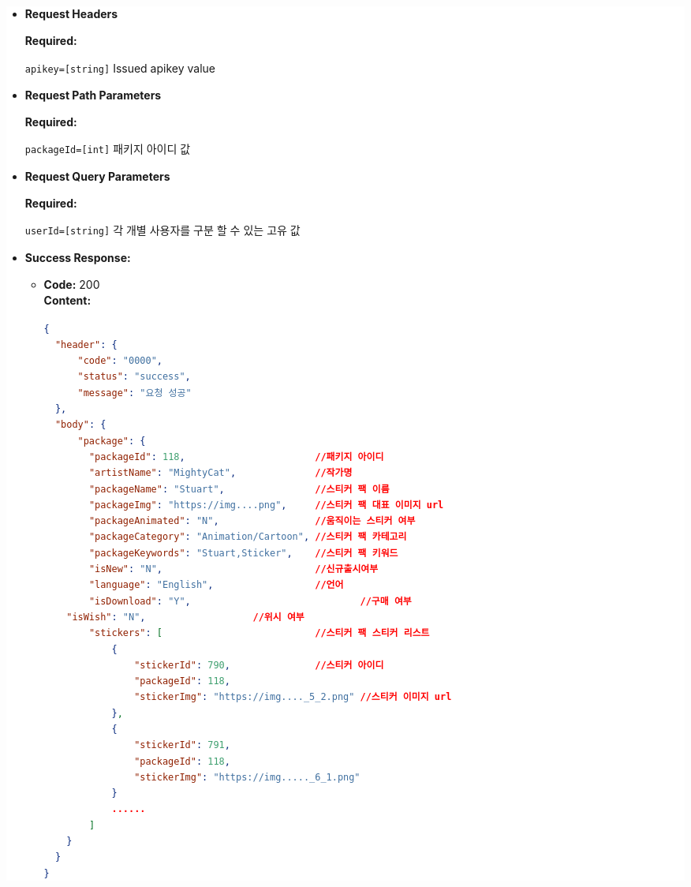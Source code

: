 *  **Request Headers**

   **Required:**
 
   `apikey=[string]` Issued apikey value

* **Request Path Parameters**

  **Required:**
  
  `packageId=[int]` 패키지 아이디 값

* **Request Query Parameters**

  **Required:**
  
  `userId=[string]` 각 개별 사용자를 구분 할 수 있는 고유 값

* **Success Response:**

  * **Code:** 200 <br />
    **Content:** <br />
    ```json
    {
      "header": {
          "code": "0000",
          "status": "success",
          "message": "요청 성공"
      },
      "body": {
          "package": {
            "packageId": 118,                       //패키지 아이디
            "artistName": "MightyCat",              //작가명
            "packageName": "Stuart",                //스티커 팩 이름
            "packageImg": "https://img....png",     //스티커 팩 대표 이미지 url
            "packageAnimated": "N",                 //움직이는 스티커 여부
            "packageCategory": "Animation/Cartoon", //스티커 팩 카테고리 
            "packageKeywords": "Stuart,Sticker",    //스티커 팩 키워드
            "isNew": "N",                           //신규출시여부
            "language": "English",                  //언어
            "isDownload": "Y",                              //구매 여부
	    "isWish": "N",					 //위시 여부
            "stickers": [                           //스티커 팩 스티커 리스트
                {
                    "stickerId": 790,               //스티커 아이디
                    "packageId": 118,               
                    "stickerImg": "https://img...._5_2.png" //스티커 이미지 url
                },
                {
                    "stickerId": 791,
                    "packageId": 118,
                    "stickerImg": "https://img....._6_1.png"
                }
                ......
            ]
        }
      }
    }
    ```
 